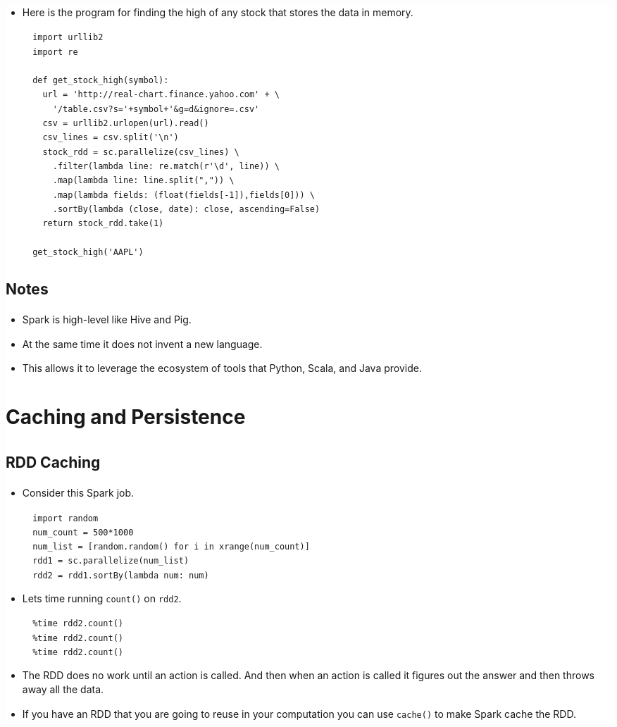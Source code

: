 - Here is the program for finding the high of any stock that stores
  the data in memory.

        import urllib2
        import re

        def get_stock_high(symbol):
          url = 'http://real-chart.finance.yahoo.com' + \
            '/table.csv?s='+symbol+'&g=d&ignore=.csv'
          csv = urllib2.urlopen(url).read()
          csv_lines = csv.split('\n')
          stock_rdd = sc.parallelize(csv_lines) \
            .filter(lambda line: re.match(r'\d', line)) \
            .map(lambda line: line.split(",")) \
            .map(lambda fields: (float(fields[-1]),fields[0])) \
            .sortBy(lambda (close, date): close, ascending=False)
          return stock_rdd.take(1)

        get_stock_high('AAPL')


Notes
-----

- Spark is high-level like Hive and Pig.

- At the same time it does not invent a new language.

- This allows it to leverage the ecosystem of tools that Python,
  Scala, and Java provide.



Caching and Persistence
=======================

RDD Caching
-----------

- Consider this Spark job.

        import random
        num_count = 500*1000
        num_list = [random.random() for i in xrange(num_count)]
        rdd1 = sc.parallelize(num_list)
        rdd2 = rdd1.sortBy(lambda num: num)

- Lets time running `count()` on `rdd2`.

        %time rdd2.count()
        %time rdd2.count()
        %time rdd2.count()

- The RDD does no work until an action is called. And then when an
  action is called it figures out the answer and then throws away all
  the data.

- If you have an RDD that you are going to reuse in your computation
  you can use `cache()` to make Spark cache the RDD.
